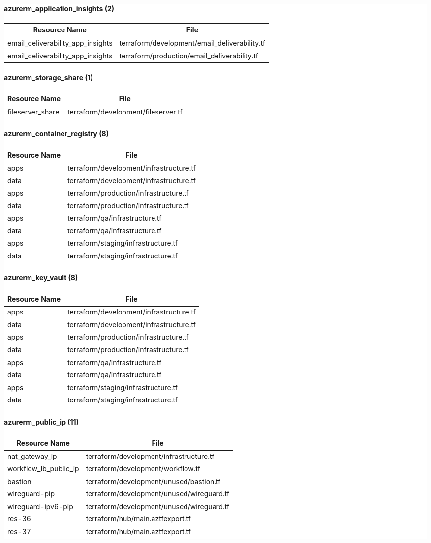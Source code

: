 #### azurerm_application_insights (2)
| Resource Name                     | File                                          |
|-----------------------------------|-----------------------------------------------|
| email_deliverability_app_insights | terraform/development/email_deliverability.tf |
| email_deliverability_app_insights | terraform/production/email_deliverability.tf  |

#### azurerm_storage_share (1)
| Resource Name    | File                                |
|------------------|-------------------------------------|
| fileserver_share | terraform/development/fileserver.tf |

#### azurerm_container_registry (8)
| Resource Name | File                                    |
|---------------|-----------------------------------------|
| apps          | terraform/development/infrastructure.tf |
| data          | terraform/development/infrastructure.tf |
| apps          | terraform/production/infrastructure.tf  |
| data          | terraform/production/infrastructure.tf  |
| apps          | terraform/qa/infrastructure.tf          |
| data          | terraform/qa/infrastructure.tf          |
| apps          | terraform/staging/infrastructure.tf     |
| data          | terraform/staging/infrastructure.tf     |

#### azurerm_key_vault (8)
| Resource Name | File                                    |
|---------------|-----------------------------------------|
| apps          | terraform/development/infrastructure.tf |
| data          | terraform/development/infrastructure.tf |
| apps          | terraform/production/infrastructure.tf  |
| data          | terraform/production/infrastructure.tf  |
| apps          | terraform/qa/infrastructure.tf          |
| data          | terraform/qa/infrastructure.tf          |
| apps          | terraform/staging/infrastructure.tf     |
| data          | terraform/staging/infrastructure.tf     |

#### azurerm_public_ip (11)
| Resource Name         | File                                      |
|-----------------------|-------------------------------------------|
| nat_gateway_ip        | terraform/development/infrastructure.tf   |
| workflow_lb_public_ip | terraform/development/workflow.tf         |
| bastion               | terraform/development/unused/bastion.tf   |
| wireguard-pip         | terraform/development/unused/wireguard.tf |
| wireguard-ipv6-pip    | terraform/development/unused/wireguard.tf |
| res-36                | terraform/hub/main.aztfexport.tf          |
| res-37                | terraform/hub/main.aztfexport.tf          |